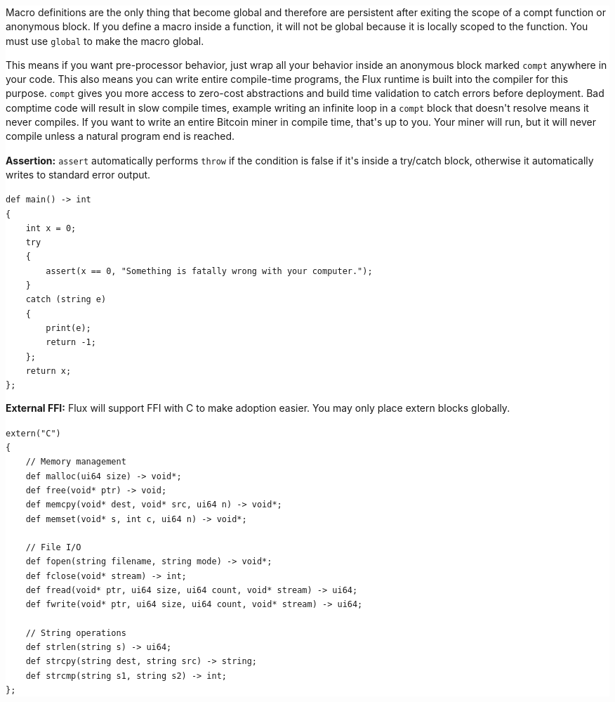 Macro definitions are the only thing that become global and therefore are persistent after exiting the scope of a compt function or anonymous block.
If you define a macro inside a function, it will not be global because it is locally scoped to the function. You must use `global` to make the macro global.

This means if you want pre-processor behavior, just wrap all your behavior inside an anonymous block marked `compt` anywhere in your code.
This also means you can write entire compile-time programs, the Flux runtime is built into the compiler for this purpose.
`compt` gives you more access to zero-cost abstractions and build time validation to catch errors before deployment.
Bad comptime code will result in slow compile times, example writing an infinite loop in a `compt` block that doesn't resolve means it never compiles.
If you want to write an entire Bitcoin miner in compile time, that's up to you. Your miner will run, but it will never compile unless a natural program end is reached.

**Assertion:**
`assert` automatically performs `throw` if the condition is false if it's inside a try/catch block,
otherwise it automatically writes to standard error output.

```
def main() -> int
{
	int x = 0;
	try
	{
		assert(x == 0, "Something is fatally wrong with your computer.");
	}
	catch (string e)
	{
		print(e);
		return -1;
	};
	return x;
};
```

**External FFI:**
Flux will support FFI with C to make adoption easier.
You may only place extern blocks globally.

```
extern("C")
{
    // Memory management
    def malloc(ui64 size) -> void*;
    def free(void* ptr) -> void;
    def memcpy(void* dest, void* src, ui64 n) -> void*;
    def memset(void* s, int c, ui64 n) -> void*;

    // File I/O
    def fopen(string filename, string mode) -> void*;
    def fclose(void* stream) -> int;
    def fread(void* ptr, ui64 size, ui64 count, void* stream) -> ui64;
    def fwrite(void* ptr, ui64 size, ui64 count, void* stream) -> ui64;

    // String operations
    def strlen(string s) -> ui64;
    def strcpy(string dest, string src) -> string;
    def strcmp(string s1, string s2) -> int;
};
```
